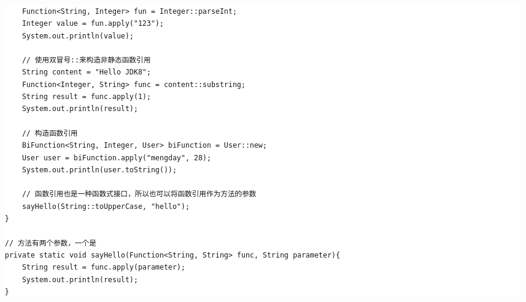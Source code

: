 ```
    Function<String, Integer> fun = Integer::parseInt;
    Integer value = fun.apply("123");
    System.out.println(value);

    // 使用双冒号::来构造非静态函数引用
    String content = "Hello JDK8";
    Function<Integer, String> func = content::substring;
    String result = func.apply(1);
    System.out.println(result);

    // 构造函数引用
    BiFunction<String, Integer, User> biFunction = User::new;
    User user = biFunction.apply("mengday", 28);
    System.out.println(user.toString());

    // 函数引用也是一种函数式接口，所以也可以将函数引用作为方法的参数
    sayHello(String::toUpperCase, "hello");
}

// 方法有两个参数，一个是
private static void sayHello(Function<String, String> func, String parameter){
    String result = func.apply(parameter);
    System.out.println(result);
}
```
